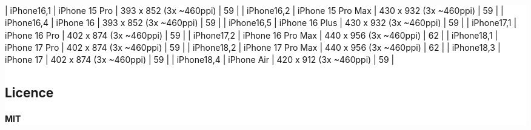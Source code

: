 | iPhone16,1 | iPhone 15 Pro        | 393 x 852 (3x ~460ppi) |              59 |
| iPhone16,2 | iPhone 15 Pro Max    | 430 x 932 (3x ~460ppi) |              59 |
| iPhone16,4 | iPhone 16            | 393 x 852 (3x ~460ppi) |              59 |
| iPhone16,5 | iPhone 16 Plus       | 430 x 932 (3x ~460ppi) |              59 |
| iPhone17,1 | iPhone 16 Pro        | 402 x 874 (3x ~460ppi) |              59 |
| iPhone17,2 | iPhone 16 Pro Max    | 440 x 956 (3x ~460ppi) |              62 |
| iPhone18,1 | iPhone 17 Pro        | 402 x 874 (3x ~460ppi) |              59 |
| iPhone18,2 | iPhone 17 Pro Max    | 440 x 956 (3x ~460ppi) |              62 |
| iPhone18,3 | iPhone 17            | 402 x 874 (3x ~460ppi) |              59 |
| iPhone18,4 | iPhone Air           | 420 x 912 (3x ~460ppi) |              59 |


## Licence ##
**MIT**
